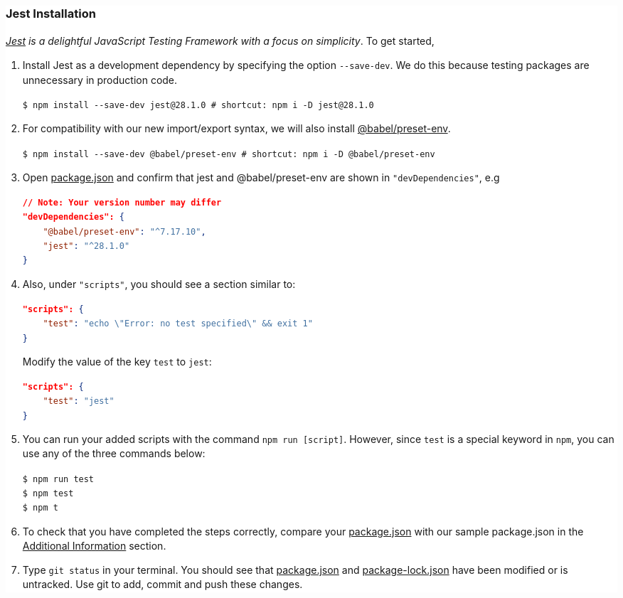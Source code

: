 
### Jest Installation

*[Jest](https://jestjs.io/) is a delightful JavaScript Testing Framework with a focus on simplicity*. To get started,

1. Install Jest as a development dependency by specifying the option `--save-dev`. We do this because testing packages are unnecessary in production code.
    ```shell
    $ npm install --save-dev jest@28.1.0 # shortcut: npm i -D jest@28.1.0
    ```

1. For compatibility with our new import/export syntax, we will also install [@babel/preset-env](https://www.npmjs.com/package/@babel/preset-env).
    ```shell
    $ npm install --save-dev @babel/preset-env # shortcut: npm i -D @babel/preset-env
    ```

1. Open [package.json](package.json) and confirm that jest and @babel/preset-env are shown in `"devDependencies"`, e.g
    ```json
    // Note: Your version number may differ
    "devDependencies": {
        "@babel/preset-env": "^7.17.10",
        "jest": "^28.1.0"
    }
    ```

1. Also, under `"scripts"`, you should see a section similar to:
    ```json
    "scripts": {
        "test": "echo \"Error: no test specified\" && exit 1"
    }
    ```
    Modify the value of the key `test` to `jest`:
    ```json
    "scripts": {
        "test": "jest"
    }
    ```

1. You can run your added scripts with the command `npm run [script]`. However, since `test` is a special keyword in `npm`, you can use any of the three commands below:
    ```shell
    $ npm run test
    $ npm test
    $ npm t
    ```

1. To check that you have completed the steps correctly, compare your [package.json](package.json) with our sample package.json in the [Additional Information](#additional-information) section.

1. Type `git status` in your terminal. You should see that [package.json](package.json) and [package-lock.json](package-lock.json) have been modified or is untracked. Use git to add, commit and push these changes.
